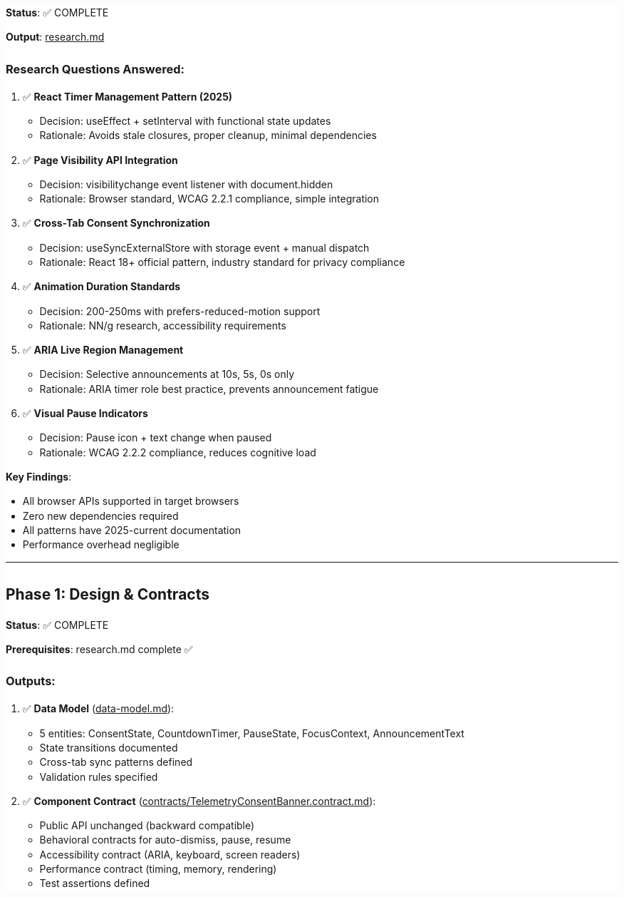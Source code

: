 **Status**: ✅ COMPLETE

**Output**: [research.md](research.md)

### Research Questions Answered:

1. ✅ **React Timer Management Pattern (2025)**
   - Decision: useEffect + setInterval with functional state updates
   - Rationale: Avoids stale closures, proper cleanup, minimal dependencies

2. ✅ **Page Visibility API Integration**
   - Decision: visibilitychange event listener with document.hidden
   - Rationale: Browser standard, WCAG 2.2.1 compliance, simple integration

3. ✅ **Cross-Tab Consent Synchronization**
   - Decision: useSyncExternalStore with storage event + manual dispatch
   - Rationale: React 18+ official pattern, industry standard for privacy compliance

4. ✅ **Animation Duration Standards**
   - Decision: 200-250ms with prefers-reduced-motion support
   - Rationale: NN/g research, accessibility requirements

5. ✅ **ARIA Live Region Management**
   - Decision: Selective announcements at 10s, 5s, 0s only
   - Rationale: ARIA timer role best practice, prevents announcement fatigue

6. ✅ **Visual Pause Indicators**
   - Decision: Pause icon + text change when paused
   - Rationale: WCAG 2.2.2 compliance, reduces cognitive load

**Key Findings**:
- All browser APIs supported in target browsers
- Zero new dependencies required
- All patterns have 2025-current documentation
- Performance overhead negligible

---

## Phase 1: Design & Contracts

**Status**: ✅ COMPLETE

**Prerequisites**: research.md complete ✅

### Outputs:

1. ✅ **Data Model** ([data-model.md](data-model.md)):
   - 5 entities: ConsentState, CountdownTimer, PauseState, FocusContext, AnnouncementText
   - State transitions documented
   - Cross-tab sync patterns defined
   - Validation rules specified

2. ✅ **Component Contract** ([contracts/TelemetryConsentBanner.contract.md](contracts/TelemetryConsentBanner.contract.md)):
   - Public API unchanged (backward compatible)
   - Behavioral contracts for auto-dismiss, pause, resume
   - Accessibility contract (ARIA, keyboard, screen readers)
   - Performance contract (timing, memory, rendering)
   - Test assertions defined
